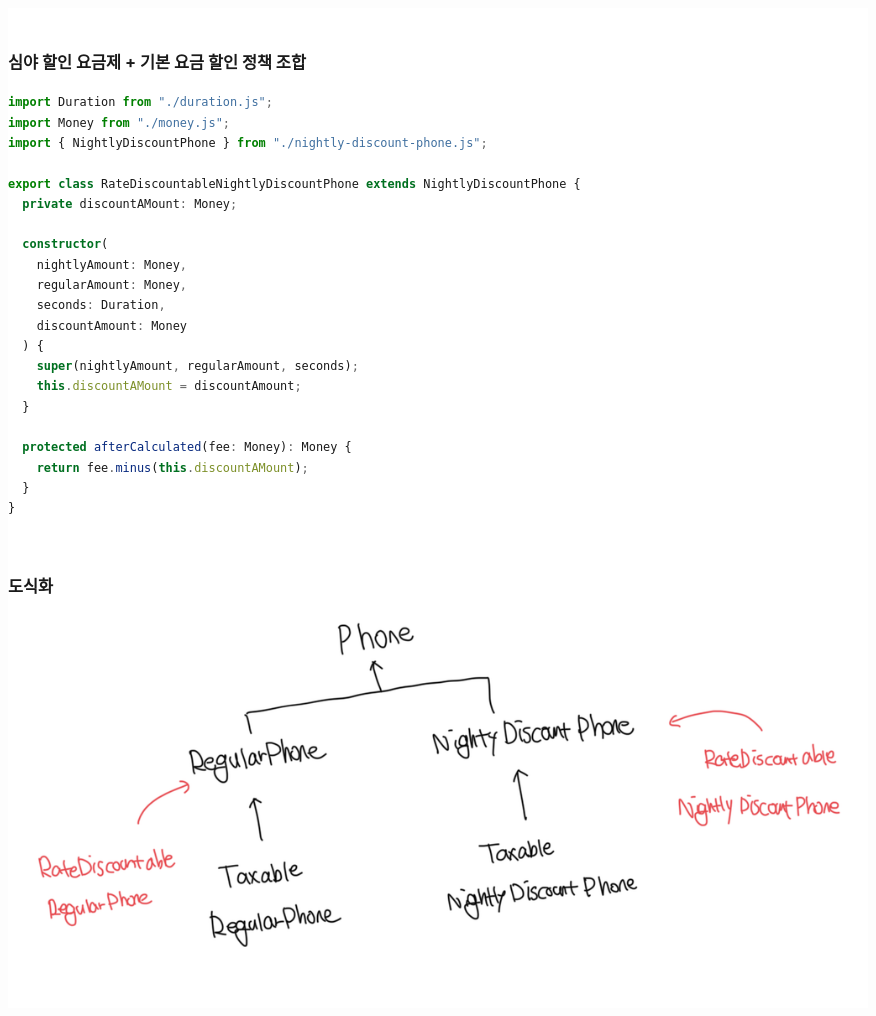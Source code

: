 <br>

### 심야 할인 요금제 + 기본 요금 할인 정책 조합

```ts
import Duration from "./duration.js";
import Money from "./money.js";
import { NightlyDiscountPhone } from "./nightly-discount-phone.js";

export class RateDiscountableNightlyDiscountPhone extends NightlyDiscountPhone {
  private discountAMount: Money;

  constructor(
    nightlyAmount: Money,
    regularAmount: Money,
    seconds: Duration,
    discountAmount: Money
  ) {
    super(nightlyAmount, regularAmount, seconds);
    this.discountAMount = discountAmount;
  }

  protected afterCalculated(fee: Money): Money {
    return fee.minus(this.discountAMount);
  }
}
```

<br>

### 도식화

![alt text](image-1.png)

<br>
